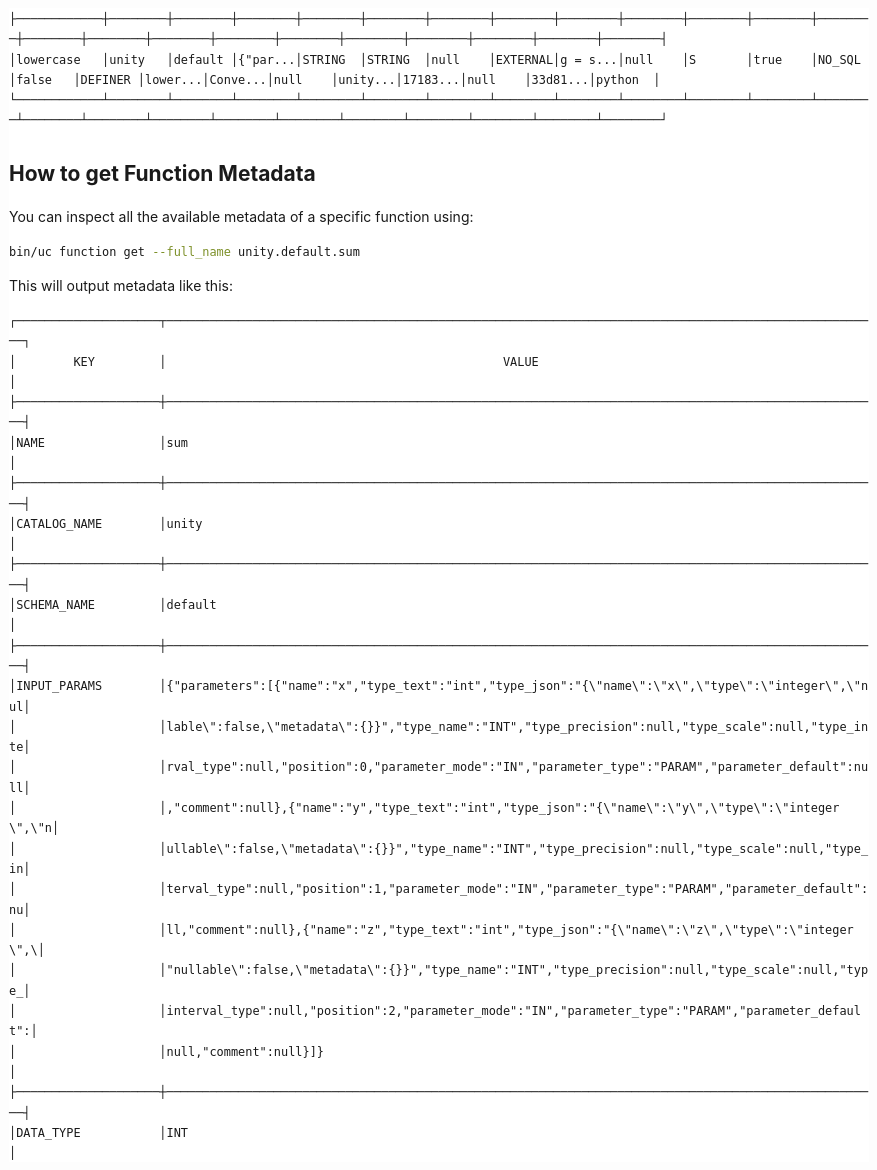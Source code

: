 ```
├────────────┼────────┼────────┼────────┼────────┼────────┼────────┼────────┼────────┼────────┼────────┼────────┼────────┼────────┼────────┼────────┼────────┼────────┼────────┼────────┼────────┼────────┼────────┤
│lowercase   │unity   │default │{"par...│STRING  │STRING  │null    │EXTERNAL│g = s...│null    │S       │true    │NO_SQL  │false   │DEFINER │lower...│Conve...│null    │unity...│17183...│null    │33d81...│python  │
└────────────┴────────┴────────┴────────┴────────┴────────┴────────┴────────┴────────┴────────┴────────┴────────┴────────┴────────┴────────┴────────┴────────┴────────┴────────┴────────┴────────┴────────┴────────┘
```

## How to get Function Metadata

You can inspect all the available metadata of a specific function using:

```bash
bin/uc function get --full_name unity.default.sum
```

This will output metadata like this:

```
┌────────────────────┬────────────────────────────────────────────────────────────────────────────────────────────────────┐
│        KEY         │                                               VALUE                                                │
├────────────────────┼────────────────────────────────────────────────────────────────────────────────────────────────────┤
│NAME                │sum                                                                                                 │
├────────────────────┼────────────────────────────────────────────────────────────────────────────────────────────────────┤
│CATALOG_NAME        │unity                                                                                               │
├────────────────────┼────────────────────────────────────────────────────────────────────────────────────────────────────┤
│SCHEMA_NAME         │default                                                                                             │
├────────────────────┼────────────────────────────────────────────────────────────────────────────────────────────────────┤
│INPUT_PARAMS        │{"parameters":[{"name":"x","type_text":"int","type_json":"{\"name\":\"x\",\"type\":\"integer\",\"nul│
│                    │lable\":false,\"metadata\":{}}","type_name":"INT","type_precision":null,"type_scale":null,"type_inte│
│                    │rval_type":null,"position":0,"parameter_mode":"IN","parameter_type":"PARAM","parameter_default":null│
│                    │,"comment":null},{"name":"y","type_text":"int","type_json":"{\"name\":\"y\",\"type\":\"integer\",\"n│
│                    │ullable\":false,\"metadata\":{}}","type_name":"INT","type_precision":null,"type_scale":null,"type_in│
│                    │terval_type":null,"position":1,"parameter_mode":"IN","parameter_type":"PARAM","parameter_default":nu│
│                    │ll,"comment":null},{"name":"z","type_text":"int","type_json":"{\"name\":\"z\",\"type\":\"integer\",\│
│                    │"nullable\":false,\"metadata\":{}}","type_name":"INT","type_precision":null,"type_scale":null,"type_│
│                    │interval_type":null,"position":2,"parameter_mode":"IN","parameter_type":"PARAM","parameter_default":│
│                    │null,"comment":null}]}                                                                              │
├────────────────────┼────────────────────────────────────────────────────────────────────────────────────────────────────┤
│DATA_TYPE           │INT                                                                                                 │
```